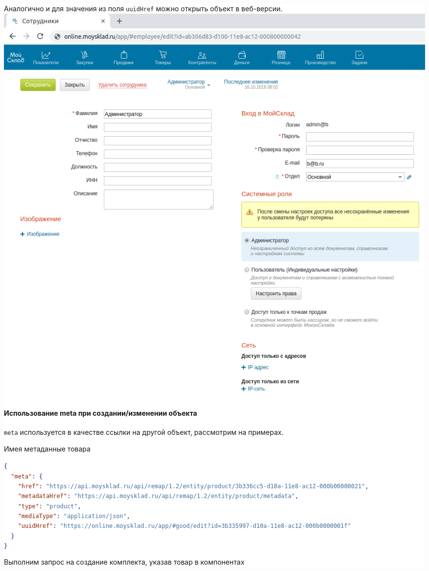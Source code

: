 ```json
```
Аналогично и для значения из поля `uuidHref` можно открыть объект в веб-версии.
![useful image](./images/meta/owner.png?raw=true)

#### Использование meta при создании/изменении объекта
`meta` используется в качестве ссылки на другой объект, рассмотрим на примерах.

Имея метаданные товара
```json
{
  "meta": {
    "href": "https://api.moysklad.ru/api/remap/1.2/entity/product/3b336cc5-d10a-11e8-ac12-000b00000021",
    "metadataHref": "https://api.moysklad.ru/api/remap/1.2/entity/product/metadata",
    "type": "product",
    "mediaType": "application/json",
    "uuidHref": "https://online.moysklad.ru/app/#good/edit?id=3b335997-d10a-11e8-ac12-000b0000001f"
  }
}
```
Выполним запрос на создание комплекта, указав товар в компонентах
